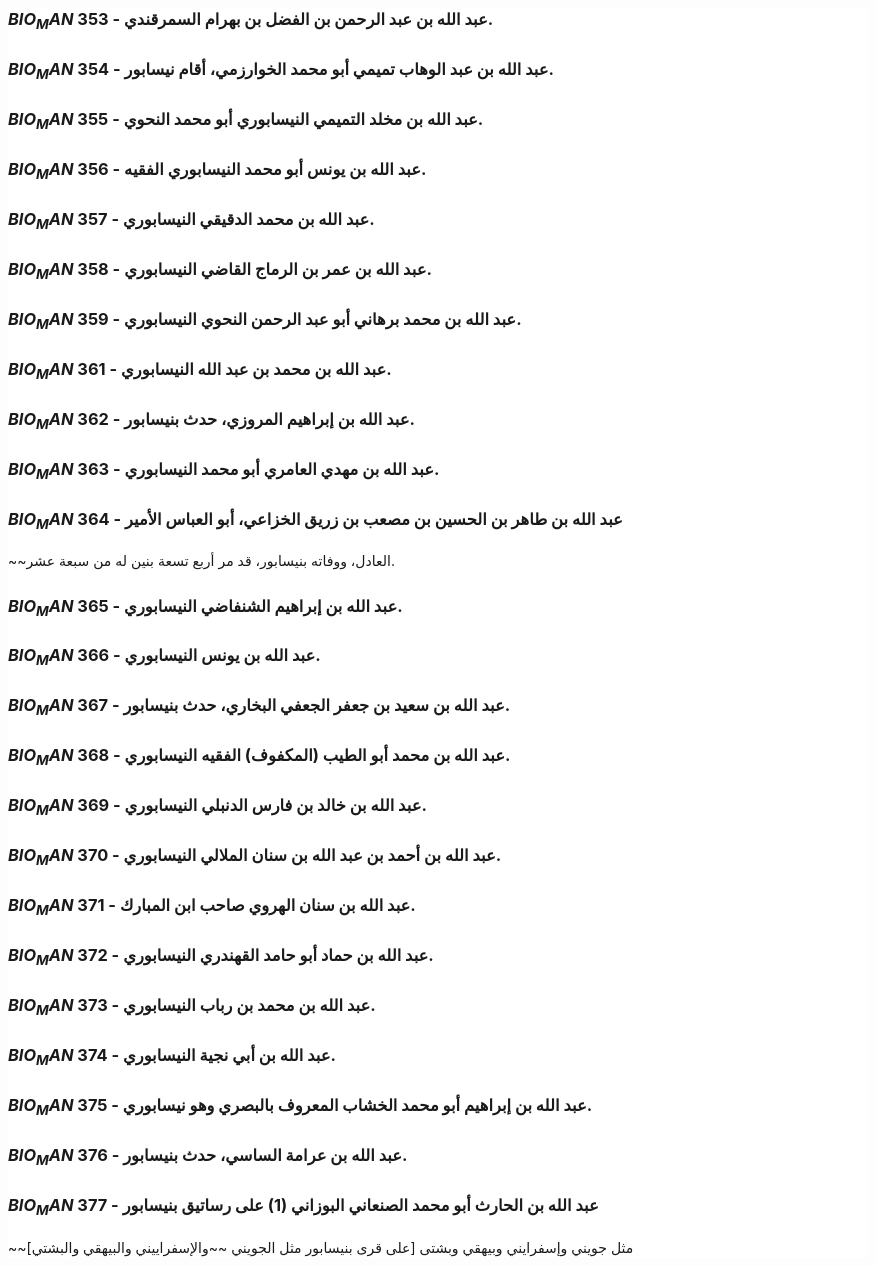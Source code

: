 ### $BIO_MAN$ 353 - عبد الله بن عبد الرحمن بن الفضل بن بهرام السمرقندي.
### $BIO_MAN$ 354 - عبد الله بن عبد الوهاب تميمي أبو محمد الخوارزمي، أقام نيسابور.
### $BIO_MAN$ 355 - عبد الله بن مخلد التميمي النيسابوري أبو محمد النحوي.
### $BIO_MAN$ 356 - عبد الله بن يونس أبو محمد النيسابوري الفقيه.
### $BIO_MAN$ 357 - عبد الله بن محمد الدقيقي النيسابوري.
### $BIO_MAN$ 358 - عبد الله بن عمر بن الرماج القاضي النيسابوري.
### $BIO_MAN$ 359 - عبد الله بن محمد برهاني أبو عبد الرحمن النحوي النيسابوري.
### $BIO_MAN$ 361 - عبد الله بن محمد بن عبد الله النيسابوري.
### $BIO_MAN$ 362 - عبد الله بن إبراهيم المروزي، حدث بنيسابور.
### $BIO_MAN$ 363 - عبد الله بن مهدي العامري أبو محمد النيسابوري.
### $BIO_MAN$ 364 - عبد الله بن طاهر بن الحسين بن مصعب بن زريق الخزاعي، أبو العباس الأمير
~~العادل، ووفاته بنيسابور، قد مر أربع تسعة بنين له من سبعة عشر.
### $BIO_MAN$ 365 - عبد الله بن إبراهيم الشنفاضي النيسابوري.
### $BIO_MAN$ 366 - عبد الله بن يونس النيسابوري.
### $BIO_MAN$ 367 - عبد الله بن سعيد بن جعفر الجعفي البخاري، حدث بنيسابور.
### $BIO_MAN$ 368 - عبد الله بن محمد أبو الطيب (المكفوف) الفقيه النيسابوري.
### $BIO_MAN$ 369 - عبد الله بن خالد بن فارس الدنبلي النيسابوري.
### $BIO_MAN$ 370 - عبد الله بن أحمد بن عبد الله بن سنان الملالي النيسابوري.
### $BIO_MAN$ 371 - عبد الله بن سنان الهروي صاحب ابن المبارك.
### $BIO_MAN$ 372 - عبد الله بن حماد أبو حامد القهندري النيسابوري.
### $BIO_MAN$ 373 - عبد الله بن محمد بن رباب النيسابوري.
### $BIO_MAN$ 374 - عبد الله بن أبي نجية النيسابوري.
### $BIO_MAN$ 375 - عبد الله بن إبراهيم أبو محمد الخشاب المعروف بالبصري وهو نيسابوري.
### $BIO_MAN$ 376 - عبد الله بن عرامة الساسي، حدث بنيسابور.
### $BIO_MAN$ 377 - عبد الله بن الحارث أبو محمد الصنعاني البوزاني (1) على رساتيق بنيسابور
~~مثل جويني وإسفرايني وبيهقي وبشتى [على قرى بنيسابور مثل الجويني
~~والإسفراييني والبيهقي والبشتي]